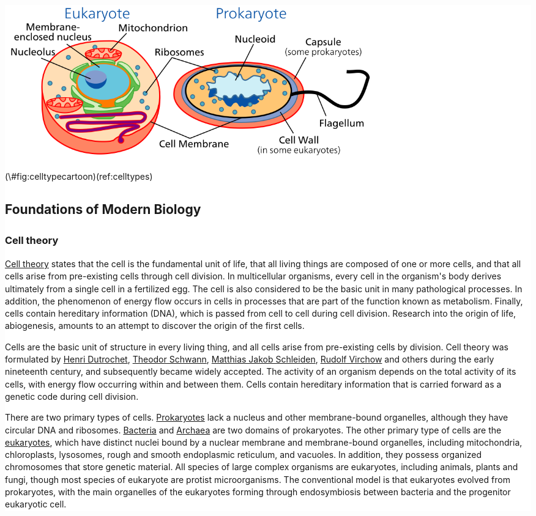 <img src="./figures/prokaryotes/Celltypes.svg" alt="(ref:celltypes)" width="70%" />
<p class="caption">(\#fig:celltypecartoon)(ref:celltypes)</p>
</div>

## Foundations of Modern Biology

### Cell theory

[Cell theory](https://en.wikipedia.org/wiki/Cell_theory) states that the cell is the fundamental unit of life, that all living things are composed of one or more cells, and that all cells arise from pre-existing cells through cell division. In multicellular organisms, every cell in the organism's body derives ultimately from a single cell in a fertilized egg. The cell is also considered to be the basic unit in many pathological processes. In addition, the phenomenon of energy flow occurs in cells in processes that are part of the function known as metabolism. Finally, cells contain hereditary information (DNA), which is passed from cell to cell during cell division. Research into the origin of life, abiogenesis, amounts to an attempt to discover the origin of the first cells.

Cells are the basic unit of structure in every living thing, and all cells arise from pre-existing cells by division. Cell theory was formulated by [Henri Dutrochet](https://en.wikipedia.org/wiki/Henri_Dutrochet), [Theodor Schwann](https://en.wikipedia.org/wiki/Theodor_Schwann), [Matthias Jakob Schleiden](https://en.wikipedia.org/wiki/Matthias_Jakob_Schleiden), [Rudolf Virchow](https://en.wikipedia.org/wiki/Rudolf_Virchow) and others during the early nineteenth century, and subsequently became widely accepted. The activity of an organism depends on the total activity of its cells, with energy flow occurring within and between them. Cells contain hereditary information that is carried forward as a genetic code during cell division.

There are two primary types of cells. [Prokaryotes](https://en.wikipedia.org/wiki/Prokaryote) lack a nucleus and other membrane-bound organelles, although they have circular DNA and ribosomes. [Bacteria](https://en.wikipedia.org/wiki/Bacteria) and [Archaea](https://en.wikipedia.org/wiki/Archaea) are two domains of prokaryotes. The other primary type of cells are the [eukaryotes](https://en.wikipedia.org/wiki/Eukaryote), which have distinct nuclei bound by a nuclear membrane and membrane-bound organelles, including mitochondria, chloroplasts, lysosomes, rough and smooth endoplasmic reticulum, and vacuoles. In addition, they possess organized chromosomes that store genetic material. All species of large complex organisms are eukaryotes, including animals, plants and fungi, though most species of eukaryote are protist microorganisms. The conventional model is that eukaryotes evolved from prokaryotes, with the main organelles of the eukaryotes forming through endosymbiosis between bacteria and the progenitor eukaryotic cell.
